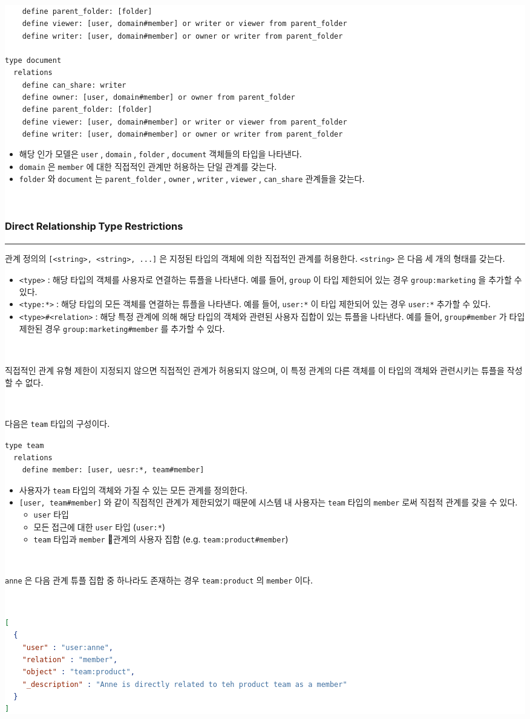 ```
    define parent_folder: [folder]  
    define viewer: [user, domain#member] or writer or viewer from parent_folder  
    define writer: [user, domain#member] or owner or writer from parent_folder  
      
type document  
  relations  
    define can_share: writer  
    define owner: [user, domain#member] or owner from parent_folder  
    define parent_folder: [folder]  
    define viewer: [user, domain#member] or writer or viewer from parent_folder  
    define writer: [user, domain#member] or owner or writer from parent_folder
```
- 해당 인가 모델은 `user` , `domain` , `folder` , `document` 객체들의 타입을 나타낸다.
- `domain` 은 `member` 에 대한 직접적인 관계만 허용하는 단일 관계를 갖는다.
- `folder` 와 `document` 는 `parent_folder` , `owner` , `writer` , `viewer` , `can_share` 관계들을 갖는다.

<br/>

### Direct Relationship Type Restrictions
---

관계 정의의 `[<string>, <string>, ...]` 은 지정된 타입의 객체에 의한 직접적인 관계를 허용한다. `<string>` 은 다음 세 개의 형태를 갖는다.

- `<type>` : 해당 타입의 객체를 사용자로 연결하는 튜플을 나타낸다. 예를 들어, `group` 이 타입 제한되어 있는 경우 `group:marketing` 을 추가할 수 있다.
- `<type:*>` : 해당 타입의 모든 객체를 연결하는 튜플을 나타낸다. 예를 들어, `user:*` 이 타입 제한되어 있는 경우 `user:*` 추가할 수 있다.
- `<type>#<relation>` : 해당 특정 관계에 의해 해당 타입의 객체와 관련된 사용자 집합이 있는 튜플을 나타낸다. 예를 들어, `group#member` 가 타입 제한된 경우 `group:marketing#member` 를 추가할 수 있다.

<br/>

직접적인 관계 유형 제한이 지정되지 않으면 직접적인 관계가 허용되지 않으며, 이 특정 관계의 다른 객체를 이 타입의 객체와 관련시키는 튜플을 작성할 수 없다.

<br/>

다음은 `team` 타입의 구성이다.

```
type team
  relations
    define member: [user, uesr:*, team#member]
```
- 사용자가 `team` 타입의 객체와 가질 수 있는 모든 관계를 정의한다.
- `[user, team#member]` 와 같이 직접적인 관계가 제한되었기 때문에 시스템 내 사용자는 `team` 타입의 `member` 로써 직접적 관계를 갖을 수 있다.
	- `user` 타입
	- 모든 접근에 대한 `user` 타입 (`user:*`)
	- `team` 타입과 `member` 관계의 사용자 집합 (e.g. `team:product#member`)

<br/>

`anne` 은 다음 관계 튜플 집합 중 하나라도 존재하는 경우 `team:product` 의 `member` 이다.

<br/>

```json
[
  {
    "user" : "user:anne",
    "relation" : "member",
    "object" : "team:product",
    "_description" : "Anne is directly related to teh product team as a member"
  }
]
```
